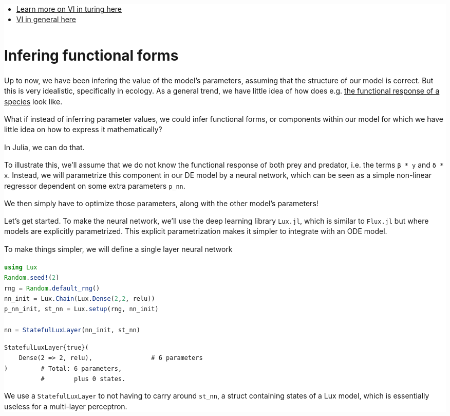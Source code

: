 -   [Learn more on VI in turing
    here](https://turinglang.org/docs/tutorials/09-variational-inference/)
-   [VI in general
    here](https://mpatacchiola.github.io/blog/2021/01/25/intro-variational-inference.html)

# Infering functional forms

Up to now, we have been infering the value of the model’s parameters,
assuming that the structure of our model is correct. But this is very
idealistic, specifically in ecology. As a general trend, we have little
idea of how does e.g. [the functional response of a
species](https://en.wikipedia.org/wiki/Functional_response) look like.

What if instead of inferring parameter values, we could infer functional
forms, or components within our model for which we have little idea on
how to express it mathematically?

In Julia, we can do that.

To illustrate this, we’ll assume that we do not know the functional
response of both prey and predator, i.e. the terms `β * y` and `δ * x`.
Instead, we will parametrize this component in our DE model by a neural
network, which can be seen as a simple non-linear regressor dependent on
some extra parameters `p_nn`.

We then simply have to optimize those parameters, along with the other
model’s parameters!

Let’s get started. To make the neural network, we’ll use the deep
learning library `Lux.jl`, which is similar to `Flux.jl` but where
models are explicitly parametrized. This explicit parametrization makes
it simpler to integrate with an ODE model.

To make things simpler, we will define a single layer neural network

``` julia
using Lux
Random.seed!(2)
rng = Random.default_rng()
nn_init = Lux.Chain(Lux.Dense(2,2, relu))
p_nn_init, st_nn = Lux.setup(rng, nn_init)

nn = StatefulLuxLayer(nn_init, st_nn)
```

    StatefulLuxLayer{true}(
        Dense(2 => 2, relu),                # 6 parameters
    )         # Total: 6 parameters,
              #        plus 0 states.

We use a `StatefulLuxLayer` to not having to carry around `st_nn`, a
struct containing states of a Lux model, which is essentially useless
for a multi-layer perceptron.
